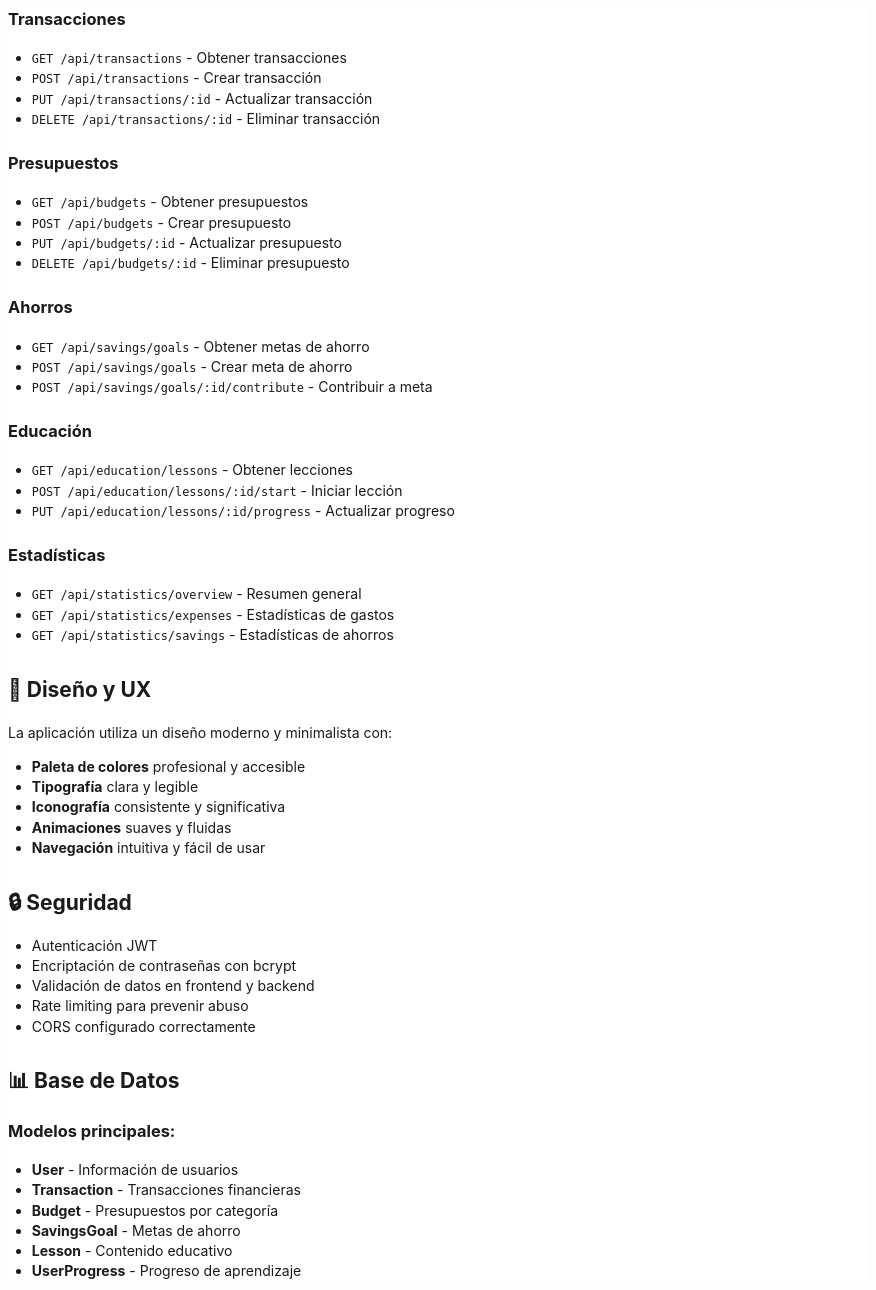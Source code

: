 ### Transacciones
- `GET /api/transactions` - Obtener transacciones
- `POST /api/transactions` - Crear transacción
- `PUT /api/transactions/:id` - Actualizar transacción
- `DELETE /api/transactions/:id` - Eliminar transacción

### Presupuestos
- `GET /api/budgets` - Obtener presupuestos
- `POST /api/budgets` - Crear presupuesto
- `PUT /api/budgets/:id` - Actualizar presupuesto
- `DELETE /api/budgets/:id` - Eliminar presupuesto

### Ahorros
- `GET /api/savings/goals` - Obtener metas de ahorro
- `POST /api/savings/goals` - Crear meta de ahorro
- `POST /api/savings/goals/:id/contribute` - Contribuir a meta

### Educación
- `GET /api/education/lessons` - Obtener lecciones
- `POST /api/education/lessons/:id/start` - Iniciar lección
- `PUT /api/education/lessons/:id/progress` - Actualizar progreso

### Estadísticas
- `GET /api/statistics/overview` - Resumen general
- `GET /api/statistics/expenses` - Estadísticas de gastos
- `GET /api/statistics/savings` - Estadísticas de ahorros

## 🎨 Diseño y UX

La aplicación utiliza un diseño moderno y minimalista con:
- **Paleta de colores** profesional y accesible
- **Tipografía** clara y legible
- **Iconografía** consistente y significativa
- **Animaciones** suaves y fluidas
- **Navegación** intuitiva y fácil de usar

## 🔒 Seguridad

- Autenticación JWT
- Encriptación de contraseñas con bcrypt
- Validación de datos en frontend y backend
- Rate limiting para prevenir abuso
- CORS configurado correctamente

## 📊 Base de Datos

### Modelos principales:
- **User** - Información de usuarios
- **Transaction** - Transacciones financieras
- **Budget** - Presupuestos por categoría
- **SavingsGoal** - Metas de ahorro
- **Lesson** - Contenido educativo
- **UserProgress** - Progreso de aprendizaje

